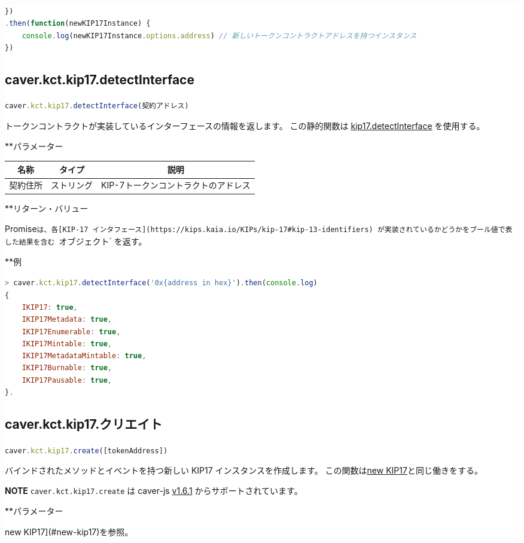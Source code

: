 ```javascript
})
.then(function(newKIP17Instance) {
	console.log(newKIP17Instance.options.address) // 新しいトークンコントラクトアドレスを持つインスタンス
})
```

## caver.kct.kip17.detectInterface<a id="caver-kct-kip17-detectinterface"></a>

```javascript
caver.kct.kip17.detectInterface(契約アドレス)
```

トークンコントラクトが実装しているインターフェースの情報を返します。 この静的関数は [kip17.detectInterface](#kip17-detectinterface) を使用する。

\*\*パラメーター

| 名称   | タイプ   | 説明                   |
| ---- | ----- | -------------------- |
| 契約住所 | ストリング | KIP-7トークンコントラクトのアドレス |

\*\*リターン・バリュー

Promise`は、各[KIP-17 インタフェース](https://kips.kaia.io/KIPs/kip-17#kip-13-identifiers) が実装されているかどうかをブール値で表した結果を含む `オブジェクト\` を返す。

\*\*例

```javascript
> caver.kct.kip17.detectInterface('0x{address in hex}').then(console.log)
{
	IKIP17: true,
	IKIP17Metadata: true,
	IKIP17Enumerable: true,
	IKIP17Mintable: true,
	IKIP17MetadataMintable: true,
	IKIP17Burnable: true,
	IKIP17Pausable: true,
}.
```

## caver.kct.kip17.クリエイト<a id="caver-kct-kip17-create"></a>

```javascript
caver.kct.kip17.create([tokenAddress])
```

バインドされたメソッドとイベントを持つ新しい KIP17 インスタンスを作成します。 この関数は[new KIP17](#new-kip17)と同じ働きをする。

**NOTE** `caver.kct.kip17.create` は caver-js [v1.6.1](https://www.npmjs.com/package/caver-js/v/1.6.1) からサポートされています。

\*\*パラメーター

new KIP17](#new-kip17)を参照。


[getTransactionReceipt]: ../caver-rpc/klay.md#caver-rpc-klay-gettransactionreceipt
[approve]: #kip17-approve